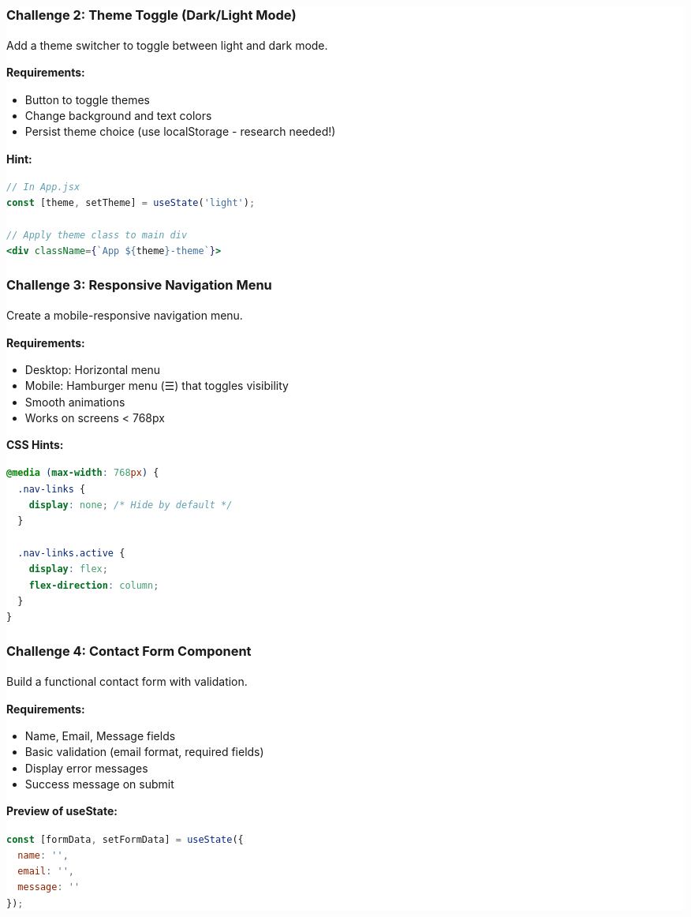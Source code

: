 ### Challenge 2: Theme Toggle (Dark/Light Mode)

Add a theme switcher to toggle between light and dark mode.

**Requirements:**
- Button to toggle themes
- Change background and text colors
- Persist theme choice (use localStorage - research needed!)

**Hint:**
```jsx
// In App.jsx
const [theme, setTheme] = useState('light');

// Apply theme class to main div
<div className={`App ${theme}-theme`}>
```

### Challenge 3: Responsive Navigation Menu

Create a mobile-responsive navigation menu.

**Requirements:**
- Desktop: Horizontal menu
- Mobile: Hamburger menu (☰) that toggles visibility
- Smooth animations
- Works on screens < 768px

**CSS Hints:**
```css
@media (max-width: 768px) {
  .nav-links {
    display: none; /* Hide by default */
  }

  .nav-links.active {
    display: flex;
    flex-direction: column;
  }
}
```

### Challenge 4: Contact Form Component

Build a functional contact form with validation.

**Requirements:**
- Name, Email, Message fields
- Basic validation (email format, required fields)
- Display error messages
- Success message on submit

**Preview of useState:**
```jsx
const [formData, setFormData] = useState({
  name: '',
  email: '',
  message: ''
});
```
